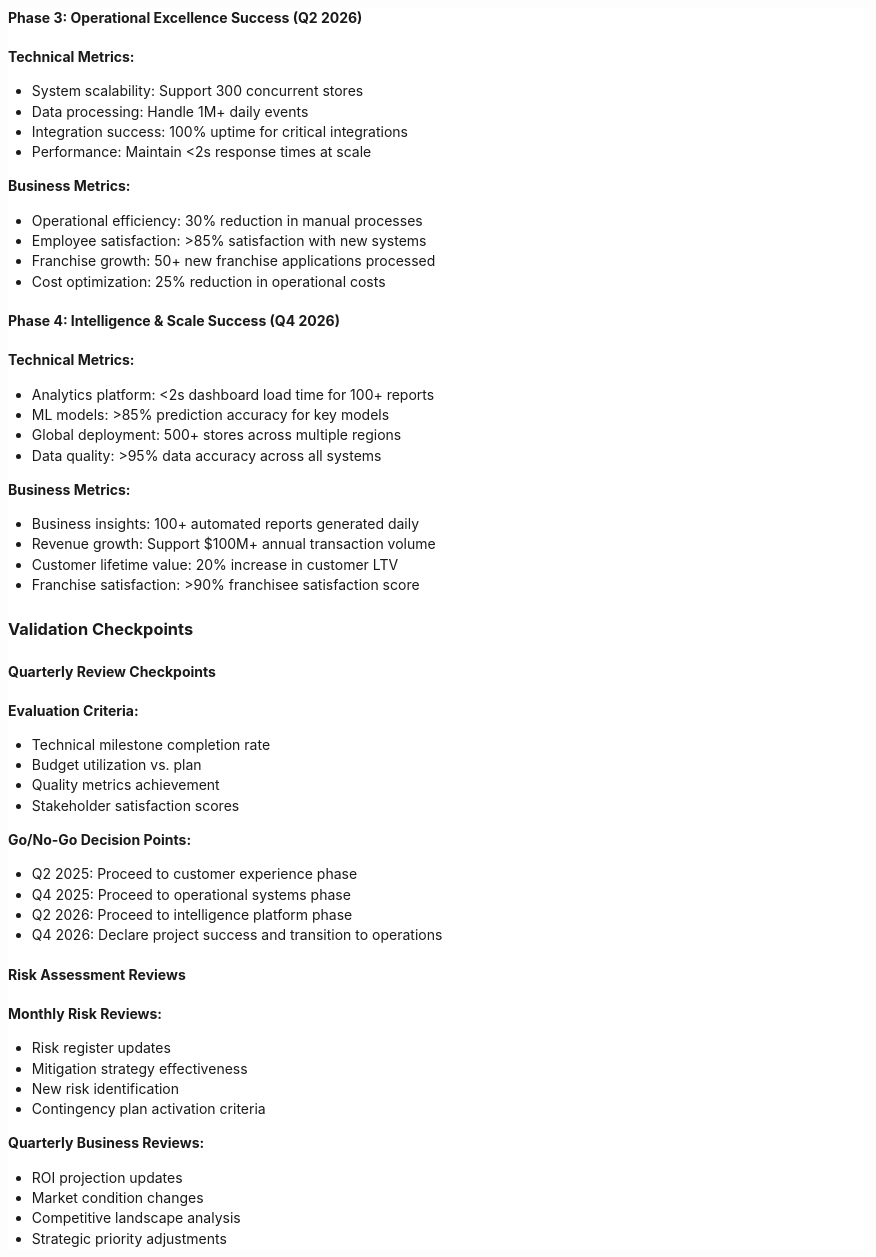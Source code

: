#### Phase 3: Operational Excellence Success (Q2 2026)
**Technical Metrics:**
- System scalability: Support 300 concurrent stores
- Data processing: Handle 1M+ daily events
- Integration success: 100% uptime for critical integrations
- Performance: Maintain <2s response times at scale

**Business Metrics:**
- Operational efficiency: 30% reduction in manual processes
- Employee satisfaction: >85% satisfaction with new systems
- Franchise growth: 50+ new franchise applications processed
- Cost optimization: 25% reduction in operational costs

#### Phase 4: Intelligence & Scale Success (Q4 2026)
**Technical Metrics:**
- Analytics platform: <2s dashboard load time for 100+ reports
- ML models: >85% prediction accuracy for key models
- Global deployment: 500+ stores across multiple regions
- Data quality: >95% data accuracy across all systems

**Business Metrics:**
- Business insights: 100+ automated reports generated daily
- Revenue growth: Support $100M+ annual transaction volume
- Customer lifetime value: 20% increase in customer LTV
- Franchise satisfaction: >90% franchisee satisfaction score

### Validation Checkpoints

#### Quarterly Review Checkpoints
**Evaluation Criteria:**
- Technical milestone completion rate
- Budget utilization vs. plan
- Quality metrics achievement
- Stakeholder satisfaction scores

**Go/No-Go Decision Points:**
- Q2 2025: Proceed to customer experience phase
- Q4 2025: Proceed to operational systems phase  
- Q2 2026: Proceed to intelligence platform phase
- Q4 2026: Declare project success and transition to operations

#### Risk Assessment Reviews
**Monthly Risk Reviews:**
- Risk register updates
- Mitigation strategy effectiveness
- New risk identification
- Contingency plan activation criteria

**Quarterly Business Reviews:**
- ROI projection updates
- Market condition changes
- Competitive landscape analysis
- Strategic priority adjustments

